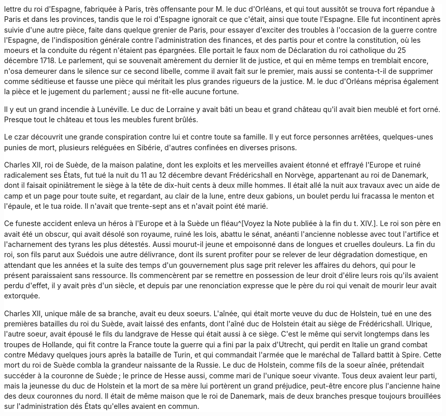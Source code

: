 lettre du roi d'Espagne, fabriquée à Paris, très offensante pour M. le duc
d'Orléans, et qui tout aussitôt se trouva fort répandue à Paris et dans les
provinces, tandis que le roi d'Espagne ignorait ce que c'était, ainsi que
toute l'Espagne. Elle fut incontinent après suivie d'une autre pièce, faite
dans quelque grenier de Paris, pour essayer d'exciter des troubles à
l'occasion de la guerre contre l'Espagne, de l'indisposition générale contre
l'administration des finances, et des partis pour et contre la constitution,
où les moeurs et la conduite du régent n'étaient pas épargnées. Elle portait
le faux nom de Déclaration du roi catholique du 25 décembre 1718. Le
parlement, qui se souvenait amèrement du dernier lit de justice, et qui en
même temps en tremblait encore, n'osa demeurer dans le silence sur ce second
libelle, comme il avait fait sur le premier, mais aussi se contenta-t-il de
supprimer comme séditieuse et fausse une pièce qui méritait les plus grandes
rigueurs de la justice. M. le duc d'Orléans méprisa également la pièce et le
jugement du parlement ; aussi ne fit-elle aucune fortune.

Il y eut un grand incendie à Lunéville. Le duc de Lorraine y avait bâti un
beau et grand château qu'il avait bien meublé et fort orné. Presque tout le
château et tous les meubles furent brûlés.

Le czar découvrit une grande conspiration contre lui et contre toute sa
famille. Il y eut force personnes arrêtées, quelques-unes punies de mort,
plusieurs reléguées en Sibérie, d'autres confinées en diverses prisons.

Charles XII, roi de Suède, de la maison palatine, dont les exploits et les
merveilles avaient étonné et effrayé l'Europe et ruiné radicalement ses États,
fut tué la nuit du 11 au 12 décembre devant Frédéricshall en Norvège,
appartenant au roi de Danemark, dont il faisait opiniâtrement le siège à la
tête de dix-huit cents à deux mille hommes. Il était allé la nuit aux travaux
avec un aide de camp et un page pour toute suite, et regardant, au clair de la
lune, entre deux gabions, un boulet perdu lui fracassa le menton et l'épaule,
et le tua roide. Il n'avait que trente-sept ans et n'avait point été marié.

Ce funeste accident enleva un héros à l'Europe et à la Suède un fléau^[Voyez
la Note publiée à la fin du t. XIV.]. Le roi son père en avait été un obscur,
qui avait désolé son royaume, ruiné les lois, abattu le sénat, anéanti
l'ancienne noblesse avec tout l'artifice et l'acharnement des tyrans les plus
détestés. Aussi mourut-il jeune et empoisonné dans de longues et cruelles
douleurs. La fin du roi, son fils parut aux Suédois une autre délivrance, dont
ils surent profiter pour se relever de leur dégradation domestique, en
attendant que les années et la suite des temps d'un gouvernement plus sage
prit relever les affaires du dehors, qui pour le présent paraissaient sans
ressource. Ils commencèrent par se remettre en possession de leur droit
d'élire leurs rois qu'ils avaient perdu d'effet, il y avait près d'un siècle,
et depuis par une renonciation expresse que le père du roi qui venait de
mourir leur avait extorquée.

Charles XII, unique mâle de sa branche, avait eu deux soeurs. L'aînée, qui
était morte veuve du duc de Holstein, tué en une des premières batailles du
roi du Suède, avait laissé des enfants, dont l'aîné duc de Holstein était au
siège de Frédéricshall. Ulrique, l'autre soeur, avait épousé le fils du
landgrave de Hesse qui était aussi à ce siège. C'est le même qui servit
longtemps dans les troupes de Hollande, qui fit contre la France toute la
guerre qui a fini par la paix d'Utrecht, qui perdit en Italie un grand combat
contre Médavy quelques jours après la bataille de Turin, et qui commandait
l'armée que le maréchal de Tallard battit à Spire. Cette mort du roi de Suède
combla la grandeur naissante de la Russie. Le duc de Holstein, comme fils de
la soeur aînée, prétendait succéder à la couronne de Suède ; le prince de Hesse
aussi, comme mari de l'unique soeur vivante. Tous deux avaient leur parti,
mais la jeunesse du duc de Holstein et la mort de sa mère lui portèrent un
grand préjudice, peut-être encore plus l'ancienne haine des deux couronnes du
nord. Il était de même maison que le roi de Danemark, mais de deux branches
presque toujours brouillées sur l'administration dés États qu'elles avaient en
commun.
